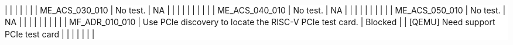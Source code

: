 |                |                                                                                                                                                                                                                                                                                                                                                                                 |             |             |                                                                                                                                                                                                         |
| ME_ACS_030_010 | No test.                                                                                                                                                                                                                                                                                                                                                                        | NA          |             |                                                                                                                                                                                                         |
|                |                                                                                                                                                                                                                                                                                                                                                                                 |             |             |                                                                                                                                                                                                         |
| ME_ACS_040_010 | No test.                                                                                                                                                                                                                                                                                                                                                                        | NA          |             |                                                                                                                                                                                                         |
|                |                                                                                                                                                                                                                                                                                                                                                                                 |             |             |                                                                                                                                                                                                         |
| ME_ACS_050_010 | No test.                                                                                                                                                                                                                                                                                                                                                                        | NA          |             |                                                                                                                                                                                                         |
|                |                                                                                                                                                                                                                                                                                                                                                                                 |             |             |                                                                                                                                                                                                         |
| MF_ADR_010_010 | Use PCIe discovery to locate the RISC-V PCIe test card.                                                                                                                                                                                                                                                                                                                         | Blocked     |             | [QEMU] Need support PCIe test card                                                                                                                                                                      |
|                |                                                                                                                                                                                                                                                                                                                                                                                 |             |             |                                                                                                                                                                                                         |